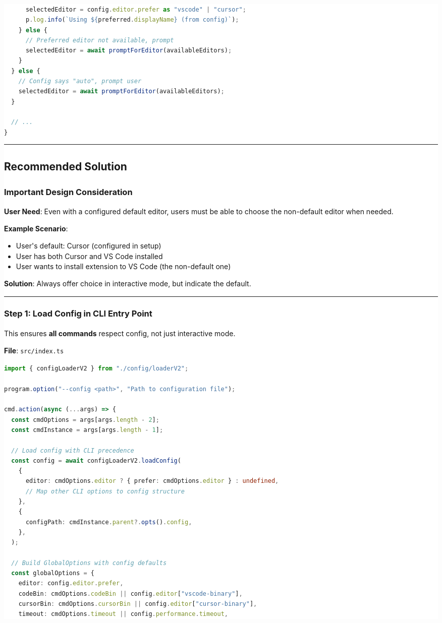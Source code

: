 ```typescript
      selectedEditor = config.editor.prefer as "vscode" | "cursor";
      p.log.info(`Using ${preferred.displayName} (from config)`);
    } else {
      // Preferred editor not available, prompt
      selectedEditor = await promptForEditor(availableEditors);
    }
  } else {
    // Config says "auto", prompt user
    selectedEditor = await promptForEditor(availableEditors);
  }

  // ...
}
```

---

## Recommended Solution

### Important Design Consideration

**User Need**: Even with a configured default editor, users must be able to choose the non-default editor when needed.

**Example Scenario**:

- User's default: Cursor (configured in setup)
- User has both Cursor and VS Code installed
- User wants to install extension to VS Code (the non-default one)

**Solution**: Always offer choice in interactive mode, but indicate the default.

---

### Step 1: Load Config in CLI Entry Point

This ensures **all commands** respect config, not just interactive mode.

**File**: `src/index.ts`

```typescript
import { configLoaderV2 } from "./config/loaderV2";

program.option("--config <path>", "Path to configuration file");

cmd.action(async (...args) => {
  const cmdOptions = args[args.length - 2];
  const cmdInstance = args[args.length - 1];

  // Load config with CLI precedence
  const config = await configLoaderV2.loadConfig(
    {
      editor: cmdOptions.editor ? { prefer: cmdOptions.editor } : undefined,
      // Map other CLI options to config structure
    },
    {
      configPath: cmdInstance.parent?.opts().config,
    },
  );

  // Build GlobalOptions with config defaults
  const globalOptions = {
    editor: config.editor.prefer,
    codeBin: cmdOptions.codeBin || config.editor["vscode-binary"],
    cursorBin: cmdOptions.cursorBin || config.editor["cursor-binary"],
    timeout: cmdOptions.timeout || config.performance.timeout,
```